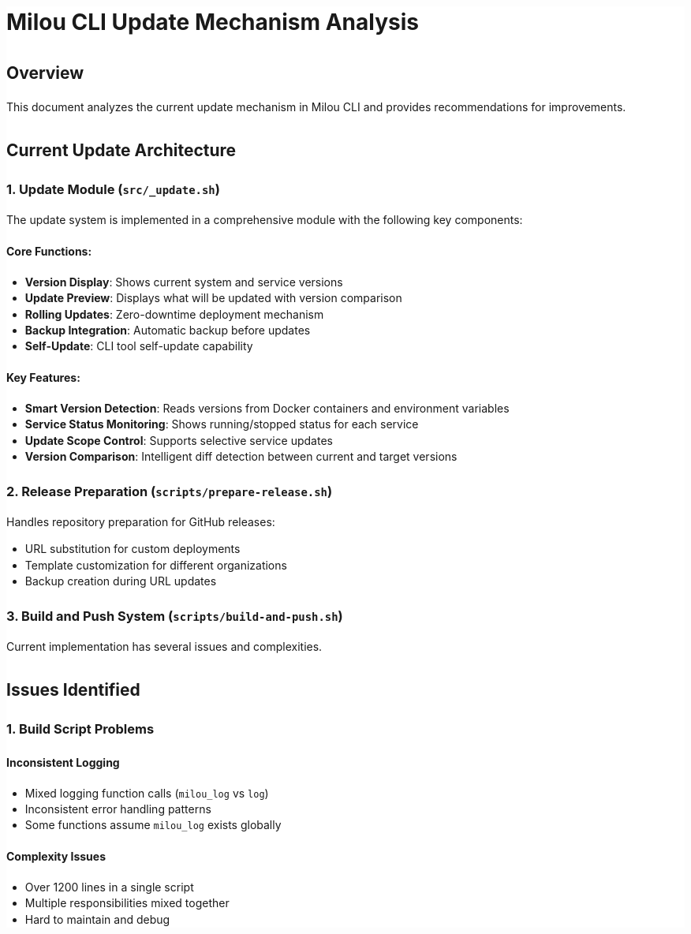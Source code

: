 # Milou CLI Update Mechanism Analysis

## Overview

This document analyzes the current update mechanism in Milou CLI and provides recommendations for improvements.

## Current Update Architecture

### 1. Update Module (`src/_update.sh`)

The update system is implemented in a comprehensive module with the following key components:

#### Core Functions:
- **Version Display**: Shows current system and service versions
- **Update Preview**: Displays what will be updated with version comparison
- **Rolling Updates**: Zero-downtime deployment mechanism
- **Backup Integration**: Automatic backup before updates
- **Self-Update**: CLI tool self-update capability

#### Key Features:
- **Smart Version Detection**: Reads versions from Docker containers and environment variables
- **Service Status Monitoring**: Shows running/stopped status for each service
- **Update Scope Control**: Supports selective service updates
- **Version Comparison**: Intelligent diff detection between current and target versions

### 2. Release Preparation (`scripts/prepare-release.sh`)

Handles repository preparation for GitHub releases:
- URL substitution for custom deployments
- Template customization for different organizations
- Backup creation during URL updates

### 3. Build and Push System (`scripts/build-and-push.sh`)

Current implementation has several issues and complexities.

## Issues Identified

### 1. Build Script Problems

#### **Inconsistent Logging**
- Mixed logging function calls (`milou_log` vs `log`)
- Inconsistent error handling patterns
- Some functions assume `milou_log` exists globally

#### **Complexity Issues**
- Over 1200 lines in a single script
- Multiple responsibilities mixed together
- Hard to maintain and debug
